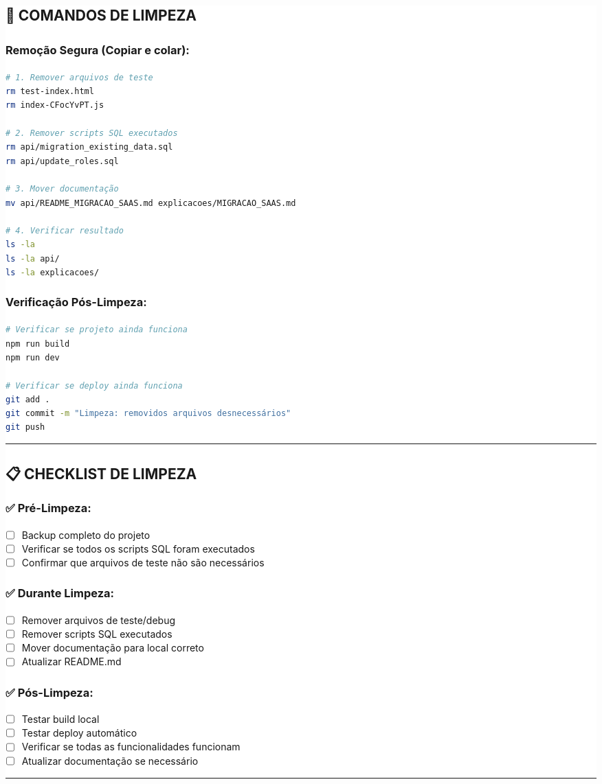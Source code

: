 ## 🔧 **COMANDOS DE LIMPEZA**

### **Remoção Segura (Copiar e colar):**
```bash
# 1. Remover arquivos de teste
rm test-index.html
rm index-CFocYvPT.js

# 2. Remover scripts SQL executados
rm api/migration_existing_data.sql
rm api/update_roles.sql

# 3. Mover documentação
mv api/README_MIGRACAO_SAAS.md explicacoes/MIGRACAO_SAAS.md

# 4. Verificar resultado
ls -la
ls -la api/
ls -la explicacoes/
```

### **Verificação Pós-Limpeza:**
```bash
# Verificar se projeto ainda funciona
npm run build
npm run dev

# Verificar se deploy ainda funciona
git add .
git commit -m "Limpeza: removidos arquivos desnecessários"
git push
```

---

## 📋 **CHECKLIST DE LIMPEZA**

### **✅ Pré-Limpeza:**
- [ ] Backup completo do projeto
- [ ] Verificar se todos os scripts SQL foram executados
- [ ] Confirmar que arquivos de teste não são necessários

### **✅ Durante Limpeza:**
- [ ] Remover arquivos de teste/debug
- [ ] Remover scripts SQL executados
- [ ] Mover documentação para local correto
- [ ] Atualizar README.md

### **✅ Pós-Limpeza:**
- [ ] Testar build local
- [ ] Testar deploy automático
- [ ] Verificar se todas as funcionalidades funcionam
- [ ] Atualizar documentação se necessário

---